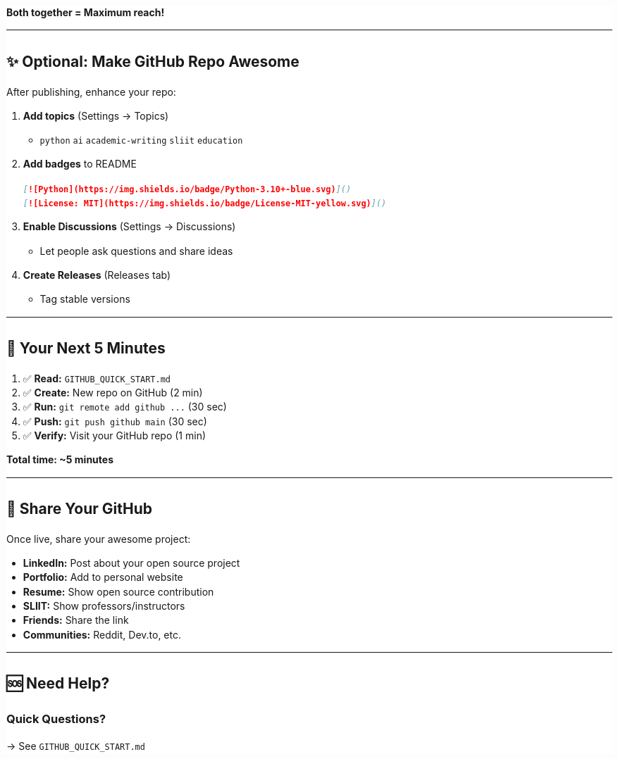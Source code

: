 **Both together = Maximum reach!**

---

## ✨ Optional: Make GitHub Repo Awesome

After publishing, enhance your repo:

1. **Add topics** (Settings → Topics)
   - `python` `ai` `academic-writing` `sliit` `education`

2. **Add badges** to README
   ```markdown
   [![Python](https://img.shields.io/badge/Python-3.10+-blue.svg)]()
   [![License: MIT](https://img.shields.io/badge/License-MIT-yellow.svg)]()
   ```

3. **Enable Discussions** (Settings → Discussions)
   - Let people ask questions and share ideas

4. **Create Releases** (Releases tab)
   - Tag stable versions

---

## 🎯 Your Next 5 Minutes

1. ✅ **Read:** `GITHUB_QUICK_START.md`
2. ✅ **Create:** New repo on GitHub (2 min)
3. ✅ **Run:** `git remote add github ...` (30 sec)
4. ✅ **Push:** `git push github main` (30 sec)
5. ✅ **Verify:** Visit your GitHub repo (1 min)

**Total time: ~5 minutes**

---

## 📱 Share Your GitHub

Once live, share your awesome project:

- **LinkedIn:** Post about your open source project
- **Portfolio:** Add to personal website
- **Resume:** Show open source contribution
- **SLIIT:** Show professors/instructors
- **Friends:** Share the link
- **Communities:** Reddit, Dev.to, etc.

---

## 🆘 Need Help?

### Quick Questions?
→ See `GITHUB_QUICK_START.md`
